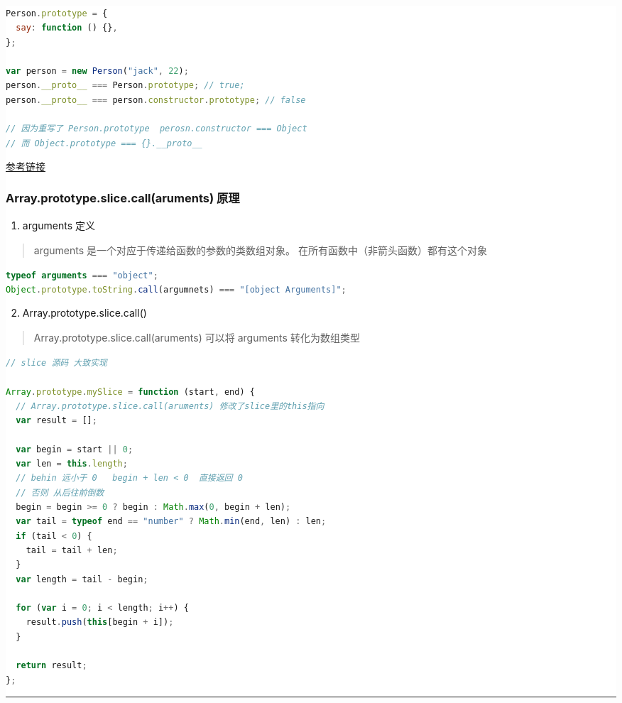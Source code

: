 ```javascript
Person.prototype = {
  say: function () {},
};

var person = new Person("jack", 22);
person.__proto__ === Person.prototype; // true;
person.__proto__ === person.constructor.prototype; // false

// 因为重写了 Person.prototype  perosn.constructor === Object
// 而 Object.prototype === {}.__proto__
```

[参考链接](https://www.jianshu.com/p/a4e1e7b6f4f8)

### Array.prototype.slice.call(aruments) 原理

1. arguments 定义

> arguments 是一个对应于传递给函数的参数的类数组对象。 在所有函数中（非箭头函数）都有这个对象

```javascript
typeof arguments === "object";
Object.prototype.toString.call(argumnets) === "[object Arguments]";
```

2. Array.prototype.slice.call()

> Array.prototype.slice.call(aruments) 可以将 arguments 转化为数组类型

```javascript
// slice 源码 大致实现

Array.prototype.mySlice = function (start, end) {
  // Array.prototype.slice.call(aruments) 修改了slice里的this指向
  var result = [];

  var begin = start || 0;
  var len = this.length;
  // behin 远小于 0   begin + len < 0  直接返回 0
  // 否则 从后往前倒数
  begin = begin >= 0 ? begin : Math.max(0, begin + len);
  var tail = typeof end == "number" ? Math.min(end, len) : len;
  if (tail < 0) {
    tail = tail + len;
  }
  var length = tail - begin;

  for (var i = 0; i < length; i++) {
    result.push(this[begin + i]);
  }

  return result;
};
```

---